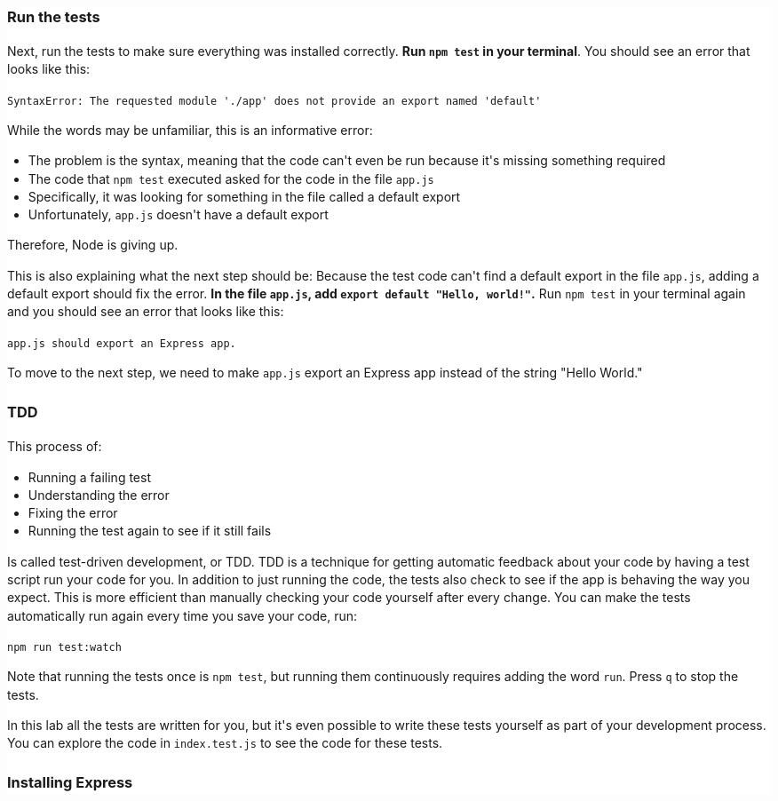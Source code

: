### Run the tests

Next, run the tests to make sure everything was installed correctly. **Run `npm test` in your terminal**. You should see an error that looks like this:

```text
SyntaxError: The requested module './app' does not provide an export named 'default'
```

While the words may be unfamiliar, this is an informative error:

* The problem is the syntax, meaning that the code can't even be run because it's missing something required
* The code that `npm test` executed asked for the code in the file `app.js`
* Specifically, it was looking for something in the file called a default export
* Unfortunately, `app.js` doesn't have a default export

Therefore, Node is giving up.

This is also explaining what the next step should be: Because the test code can't find a default export in the file `app.js`, adding a default export should fix the error. **In the file `app.js`, add `export default "Hello, world!"`.** Run `npm test` in your terminal again and you should see an error that looks like this:

```text
app.js should export an Express app.
```

To move to the next step, we need to make `app.js` export an Express app instead of the string "Hello World."

### TDD

This process of:

* Running a failing test
* Understanding the error
* Fixing the error
* Running the test again to see if it still fails

Is called test-driven development, or TDD. TDD is a technique for getting automatic feedback about your code by having a test script run your code for you. In addition to just running the code, the tests also check to see if the app is behaving the way you expect. This is more efficient than manually checking your code yourself after every change. You can make the tests automatically run again every time you save your code, run:

```bash
npm run test:watch
```

Note that running the tests once is `npm test`, but running them continuously requires adding the word `run`. Press `q` to stop the tests.

In this lab all the tests are written for you, but it's even possible to write these tests yourself as part of your development process. You can explore the code in `index.test.js` to see the code for these tests.

### Installing Express
